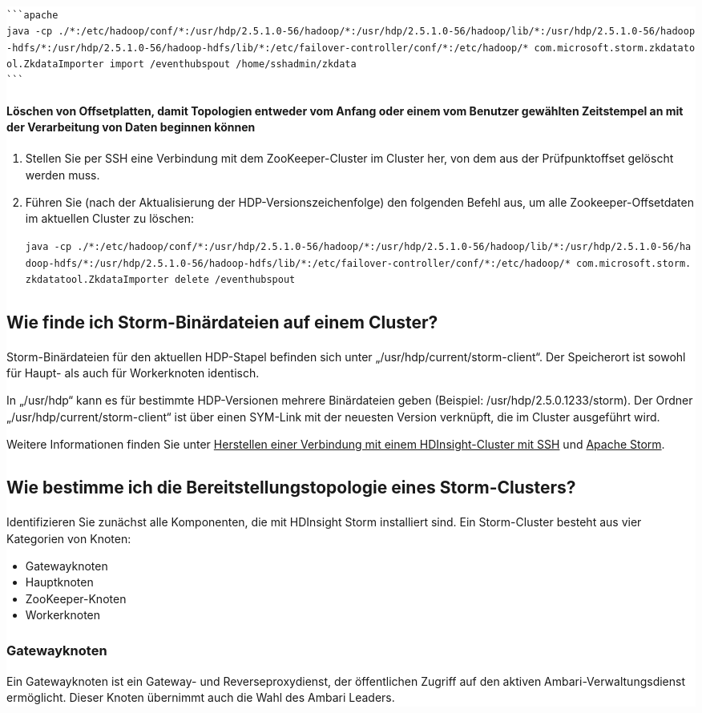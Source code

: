     ```apache
    java -cp ./*:/etc/hadoop/conf/*:/usr/hdp/2.5.1.0-56/hadoop/*:/usr/hdp/2.5.1.0-56/hadoop/lib/*:/usr/hdp/2.5.1.0-56/hadoop-hdfs/*:/usr/hdp/2.5.1.0-56/hadoop-hdfs/lib/*:/etc/failover-controller/conf/*:/etc/hadoop/* com.microsoft.storm.zkdatatool.ZkdataImporter import /eventhubspout /home/sshadmin/zkdata
    ```
   
#### <a name="delete-offset-metadata-so-that-topologies-can-start-processing-data-from-the-beginning-or-from-a-timestamp-that-the-user-chooses"></a>Löschen von Offsetplatten, damit Topologien entweder vom Anfang oder einem vom Benutzer gewählten Zeitstempel an mit der Verarbeitung von Daten beginnen können
1. Stellen Sie per SSH eine Verbindung mit dem ZooKeeper-Cluster im Cluster her, von dem aus der Prüfpunktoffset gelöscht werden muss.
2. Führen Sie (nach der Aktualisierung der HDP-Versionszeichenfolge) den folgenden Befehl aus, um alle Zookeeper-Offsetdaten im aktuellen Cluster zu löschen:

    ```apache
    java -cp ./*:/etc/hadoop/conf/*:/usr/hdp/2.5.1.0-56/hadoop/*:/usr/hdp/2.5.1.0-56/hadoop/lib/*:/usr/hdp/2.5.1.0-56/hadoop-hdfs/*:/usr/hdp/2.5.1.0-56/hadoop-hdfs/lib/*:/etc/failover-controller/conf/*:/etc/hadoop/* com.microsoft.storm.zkdatatool.ZkdataImporter delete /eventhubspout
    ```

## <a name="how-do-i-locate-storm-binaries-on-a-cluster"></a>Wie finde ich Storm-Binärdateien auf einem Cluster?
Storm-Binärdateien für den aktuellen HDP-Stapel befinden sich unter „/usr/hdp/current/storm-client“. Der Speicherort ist sowohl für Haupt- als auch für Workerknoten identisch.
 
In „/usr/hdp“ kann es für bestimmte HDP-Versionen mehrere Binärdateien geben (Beispiel: /usr/hdp/2.5.0.1233/storm). Der Ordner „/usr/hdp/current/storm-client“ ist über einen SYM-Link mit der neuesten Version verknüpft, die im Cluster ausgeführt wird.

Weitere Informationen finden Sie unter [Herstellen einer Verbindung mit einem HDInsight-Cluster mit SSH](https://docs.microsoft.com/azure/hdinsight/hdinsight-hadoop-linux-use-ssh-unix) und [Apache Storm](https://storm.apache.org/).
 
## <a name="how-do-i-determine-the-deployment-topology-of-a-storm-cluster"></a>Wie bestimme ich die Bereitstellungstopologie eines Storm-Clusters?
Identifizieren Sie zunächst alle Komponenten, die mit HDInsight Storm installiert sind. Ein Storm-Cluster besteht aus vier Kategorien von Knoten:

* Gatewayknoten
* Hauptknoten
* ZooKeeper-Knoten
* Workerknoten
 
### <a name="gateway-nodes"></a>Gatewayknoten
Ein Gatewayknoten ist ein Gateway- und Reverseproxydienst, der öffentlichen Zugriff auf den aktiven Ambari-Verwaltungsdienst ermöglicht. Dieser Knoten übernimmt auch die Wahl des Ambari Leaders.
 